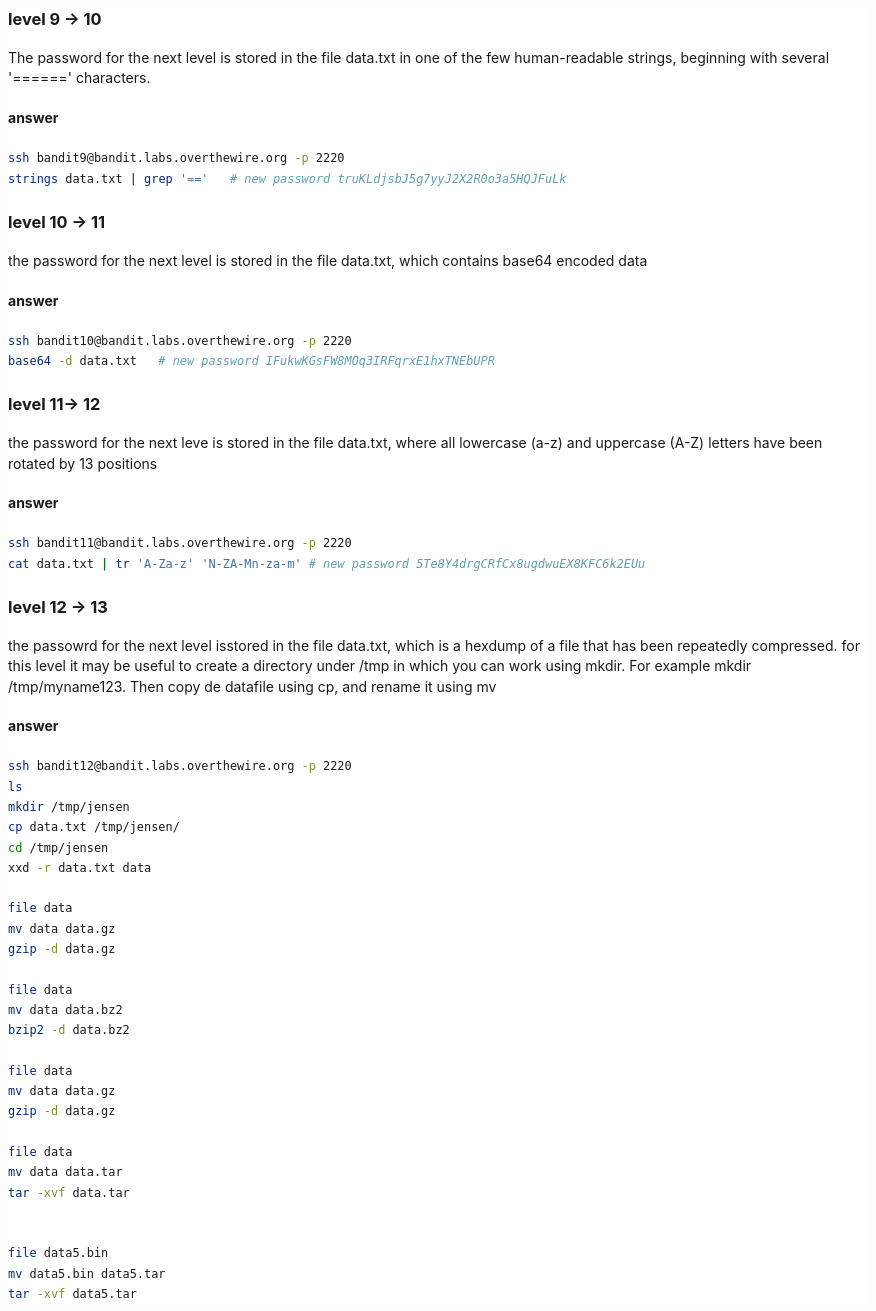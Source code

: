 ### level 9 -> 10
The password for the next level is stored in the file data.txt in one of the few human-readable strings, beginning with several '======' characters.

#### answer
```bash
ssh bandit9@bandit.labs.overthewire.org -p 2220
strings data.txt | grep '=='   # new password truKLdjsbJ5g7yyJ2X2R0o3a5HQJFuLk
```
### level 10 -> 11
the password for the next level is stored in the file data.txt, which contains base64 encoded data

#### answer
```bash
ssh bandit10@bandit.labs.overthewire.org -p 2220
base64 -d data.txt   # new password IFukwKGsFW8MOq3IRFqrxE1hxTNEbUPR
```

### level 11-> 12
the password for the next leve is stored in the file data.txt, where all lowercase (a-z) and uppercase (A-Z) letters have been rotated by 13 positions

#### answer
```bash
ssh bandit11@bandit.labs.overthewire.org -p 2220
cat data.txt | tr 'A-Za-z' 'N-ZA-Mn-za-m' # new password 5Te8Y4drgCRfCx8ugdwuEX8KFC6k2EUu
```

### level 12 -> 13
the passowrd for the next level isstored in the file data.txt, which is a hexdump of a file that has been repeatedly compressed. for this level it may be useful to create a directory under /tmp in which you can work using mkdir. For example mkdir /tmp/myname123. Then copy de datafile using cp, and rename it using mv

#### answer
```bash
ssh bandit12@bandit.labs.overthewire.org -p 2220
ls
mkdir /tmp/jensen
cp data.txt /tmp/jensen/
cd /tmp/jensen
xxd -r data.txt data

file data
mv data data.gz
gzip -d data.gz

file data
mv data data.bz2
bzip2 -d data.bz2

file data
mv data data.gz
gzip -d data.gz

file data
mv data data.tar
tar -xvf data.tar


file data5.bin
mv data5.bin data5.tar
tar -xvf data5.tar
```